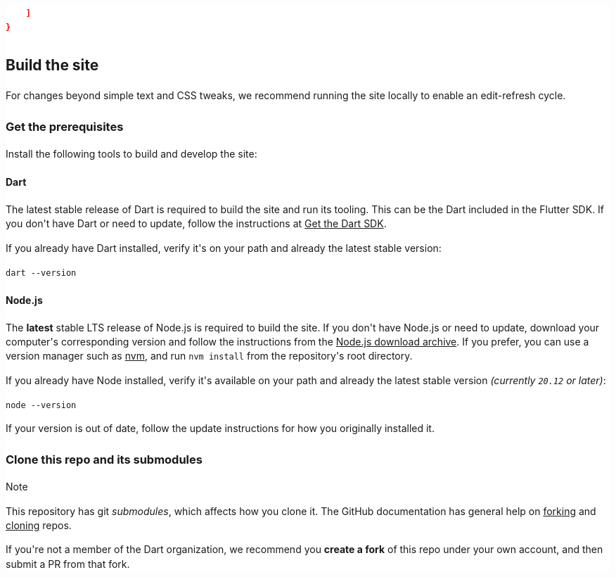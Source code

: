 ```json
    ]
}
```

## Build the site

For changes beyond simple text and CSS tweaks,
we recommend running the site locally to
enable an edit-refresh cycle. 

### Get the prerequisites

Install the following tools to build and develop the site:

#### Dart

The latest stable release of Dart is required to build the site
and run its tooling. This can be the Dart included in the Flutter SDK.
If you don't have Dart or need to update, follow the
instructions at [Get the Dart SDK][].

If you already have Dart installed, verify it's on your path
and already the latest stable version:

```terminal
dart --version
```

#### Node.js

The **latest** stable LTS release of Node.js is required to build the site.
If you don't have Node.js or need to update, download your
computer's corresponding version and follow the instructions
from the [Node.js download archive][].
If you prefer, you can use a version manager such as [nvm][],
and run `nvm install` from the repository's root directory.

If you already have Node installed, verify it's available on your path
and already the latest stable version _(currently `20.12` or later)_:

```terminal
node --version
```

If your version is out of date,
follow the update instructions for how you originally installed it.

[Get the Dart SDK]: https://dart.dev/get-dart
[Node.js download archive]: https://nodejs.org/en/download/
[nvm]: https://github.com/nvm-sh/nvm

### Clone this repo and its submodules

> [!NOTE]
> This repository has git _submodules_, which affects how you clone it.
> The GitHub documentation has general help on
> [forking][] and [cloning][] repos.

If you're not a member of the Dart organization,
we recommend you **create a fork** of this repo under your own account,
and then submit a PR from that fork.


[`corepack`]: https://nodejs.org/api/corepack.html
[`pnpm`]: https://pnpm.io/
[pnpm-install]: https://pnpm.io/installation
[Flutter contributors Discord]: https://github.com/flutter/flutter/wiki/Chat
[excerpt updater package documentation]: https://github.com/dart-lang/site-shared/tree/main/packages/excerpter#readme
[Build Status SVG]: https://github.com/dart-lang/site-www/workflows/build/badge.svg
[OpenSSF Scorecard SVG]: https://api.securityscorecards.dev/projects/github.com/dart-lang/site-www/badge
[Scorecard Results]: https://deps.dev/project/github/dart-lang%2Fsite-www
[cloning]: https://docs.github.com/repositories/creating-and-managing-repositories/cloning-a-repository
[Eleventy]: https://www.11ty.dev/
[Firebase]: https://firebase.google.com/
[forking]: https://docs.github.com/pull-requests/collaborating-with-pull-requests/working-with-forks/fork-a-repo
[Repo on GitHub Actions]: https://github.com/dart-lang/site-www/actions?query=workflow%3Abuild+branch%3Amain